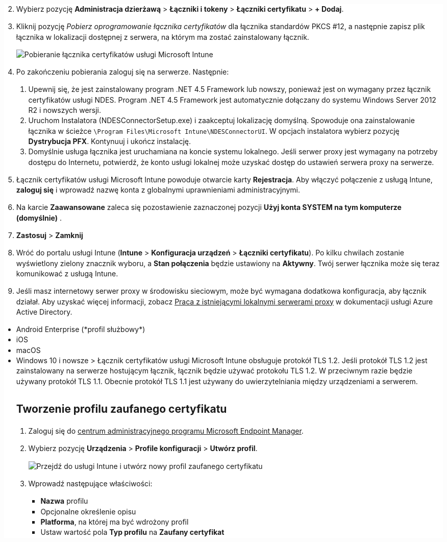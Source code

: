 2. Wybierz pozycję **Administracja dzierżawą** > **Łączniki i tokeny** > **Łączniki certyfikatu** >  **+ Dodaj**.

3. Kliknij pozycję *Pobierz oprogramowanie łącznika certyfikatów* dla łącznika standardów PKCS #12, a następnie zapisz plik łącznika w lokalizacji dostępnej z serwera, na którym ma zostać zainstalowany łącznik.

   ![Pobieranie łącznika certyfikatów usługi Microsoft Intune](./media/certficates-pfx-configure/download-ndes-connector.png)
 
4. Po zakończeniu pobierania zaloguj się na serwerze. Następnie:

    1. Upewnij się, że jest zainstalowany program .NET 4.5 Framework lub nowszy, ponieważ jest on wymagany przez łącznik certyfikatów usługi NDES. Program .NET 4.5 Framework jest automatycznie dołączany do systemu Windows Server 2012 R2 i nowszych wersji.
    2. Uruchom Instalatora (NDESConnectorSetup.exe) i zaakceptuj lokalizację domyślną. Spowoduje ona zainstalowanie łącznika w ścieżce `\Program Files\Microsoft Intune\NDESConnectorUI`. W opcjach instalatora wybierz pozycję **Dystrybucja PFX**. Kontynuuj i ukończ instalację.
    3. Domyślnie usługa łącznika jest uruchamiana na koncie systemu lokalnego. Jeśli serwer proxy jest wymagany na potrzeby dostępu do Internetu, potwierdź, że konto usługi lokalnej może uzyskać dostęp do ustawień serwera proxy na serwerze.

5. Łącznik certyfikatów usługi Microsoft Intune powoduje otwarcie karty **Rejestracja**. Aby włączyć połączenie z usługą Intune, **zaloguj się** i wprowadź nazwę konta z globalnymi uprawnieniami administracyjnymi.
6. Na karcie **Zaawansowane** zaleca się pozostawienie zaznaczonej pozycji **Użyj konta SYSTEM na tym komputerze (domyślnie)** .
7. **Zastosuj** > **Zamknij**
8. Wróć do portalu usługi Intune (**Intune** > **Konfiguracja urządzeń** > **Łączniki certyfikatu**). Po kilku chwilach zostanie wyświetlony zielony znacznik wyboru, a **Stan połączenia** będzie ustawiony na **Aktywny**. Twój serwer łącznika może się teraz komunikować z usługą Intune.
9. Jeśli masz internetowy serwer proxy w środowisku sieciowym, może być wymagana dodatkowa konfiguracja, aby łącznik działał. Aby uzyskać więcej informacji, zobacz [Praca z istniejącymi lokalnymi serwerami proxy](https://docs.microsoft.com/azure/active-directory/manage-apps/application-proxy-configure-connectors-with-proxy-servers) w dokumentacji usługi Azure Active Directory.
<ul><li>Android Enterprise (*profil służbowy*)</li><li>iOS</li><li>macOS</li><li>Windows 10 i nowsze > Łącznik certyfikatów usługi Microsoft Intune obsługuje protokół TLS 1.2. Jeśli protokół TLS 1.2 jest zainstalowany na serwerze hostującym łącznik, łącznik będzie używać protokołu TLS 1.2. W przeciwnym razie będzie używany protokół TLS 1.1. Obecnie protokół TLS 1.1 jest używany do uwierzytelniania między urządzeniami a serwerem.

## <a name="create-a-trusted-certificate-profile"></a>Tworzenie profilu zaufanego certyfikatu

1. Zaloguj się do [centrum administracyjnego programu Microsoft Endpoint Manager](https://go.microsoft.com/fwlink/?linkid=2109431).

2. Wybierz pozycję **Urządzenia** > **Profile konfiguracji** > **Utwórz profil**.

   ![Przejdź do usługi Intune i utwórz nowy profil zaufanego certyfikatu](./media/certficates-pfx-configure/certificates-pfx-configure-profile-new.png)

3. Wprowadź następujące właściwości:

    - **Nazwa** profilu
    - Opcjonalne określenie opisu
    - **Platforma**, na której ma być wdrożony profil
    - Ustaw wartość pola **Typ profilu** na **Zaufany certyfikat**
